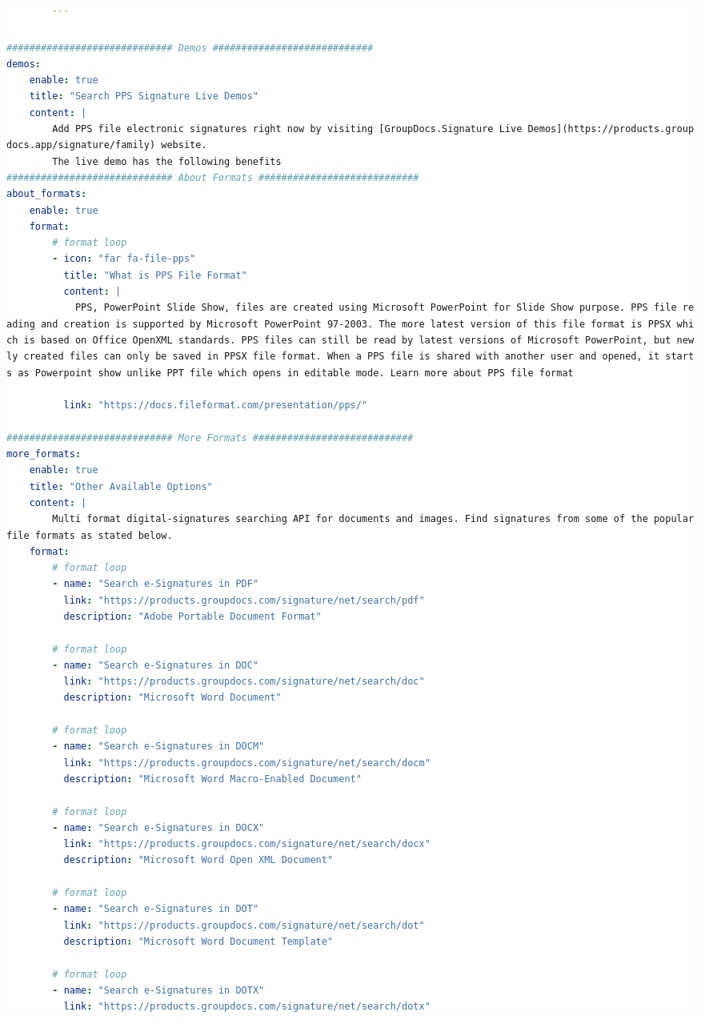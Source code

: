 ```yaml
        ```
        
############################# Demos ############################
demos:
    enable: true
    title: "Search PPS Signature Live Demos"
    content: |
        Add PPS file electronic signatures right now by visiting [GroupDocs.Signature Live Demos](https://products.groupdocs.app/signature/family) website.
        The live demo has the following benefits
############################# About Formats ############################
about_formats:
    enable: true
    format:
        # format loop
        - icon: "far fa-file-pps"
          title: "What is PPS File Format"
          content: |
            PPS, PowerPoint Slide Show, files are created using Microsoft PowerPoint for Slide Show purpose. PPS file reading and creation is supported by Microsoft PowerPoint 97-2003. The more latest version of this file format is PPSX which is based on Office OpenXML standards. PPS files can still be read by latest versions of Microsoft PowerPoint, but newly created files can only be saved in PPSX file format. When a PPS file is shared with another user and opened, it starts as Powerpoint show unlike PPT file which opens in editable mode. Learn more about PPS file format

          link: "https://docs.fileformat.com/presentation/pps/"

############################# More Formats ############################
more_formats:
    enable: true
    title: "Other Available Options"
    content: |
        Multi format digital-signatures searching API for documents and images. Find signatures from some of the popular file formats as stated below.
    format: 
        # format loop
        - name: "Search e-Signatures in PDF"
          link: "https://products.groupdocs.com/signature/net/search/pdf"
          description: "Adobe Portable Document Format"

        # format loop
        - name: "Search e-Signatures in DOC"
          link: "https://products.groupdocs.com/signature/net/search/doc"
          description: "Microsoft Word Document"

        # format loop
        - name: "Search e-Signatures in DOCM"
          link: "https://products.groupdocs.com/signature/net/search/docm"
          description: "Microsoft Word Macro-Enabled Document"

        # format loop
        - name: "Search e-Signatures in DOCX"
          link: "https://products.groupdocs.com/signature/net/search/docx"
          description: "Microsoft Word Open XML Document"

        # format loop
        - name: "Search e-Signatures in DOT"
          link: "https://products.groupdocs.com/signature/net/search/dot"
          description: "Microsoft Word Document Template"

        # format loop
        - name: "Search e-Signatures in DOTX"
          link: "https://products.groupdocs.com/signature/net/search/dotx"
```